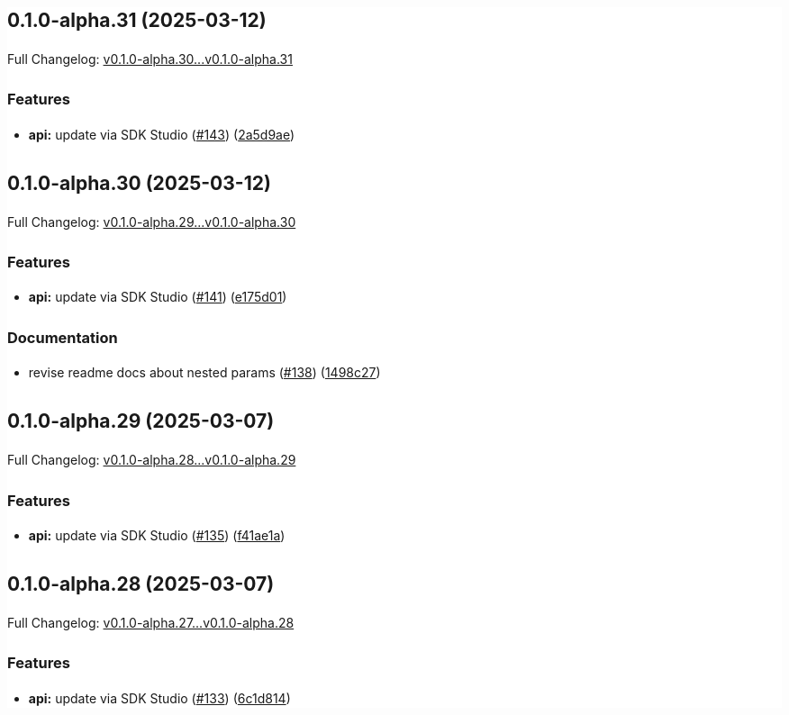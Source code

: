 ## 0.1.0-alpha.31 (2025-03-12)

Full Changelog: [v0.1.0-alpha.30...v0.1.0-alpha.31](https://github.com/mixedbread-ai/mixedbread-python/compare/v0.1.0-alpha.30...v0.1.0-alpha.31)

### Features

* **api:** update via SDK Studio ([#143](https://github.com/mixedbread-ai/mixedbread-python/issues/143)) ([2a5d9ae](https://github.com/mixedbread-ai/mixedbread-python/commit/2a5d9ae51ef522b61f10dceb59c4f2ee47a85303))

## 0.1.0-alpha.30 (2025-03-12)

Full Changelog: [v0.1.0-alpha.29...v0.1.0-alpha.30](https://github.com/mixedbread-ai/mixedbread-python/compare/v0.1.0-alpha.29...v0.1.0-alpha.30)

### Features

* **api:** update via SDK Studio ([#141](https://github.com/mixedbread-ai/mixedbread-python/issues/141)) ([e175d01](https://github.com/mixedbread-ai/mixedbread-python/commit/e175d01bfc96ea743874968a8e19e0976290fff4))


### Documentation

* revise readme docs about nested params ([#138](https://github.com/mixedbread-ai/mixedbread-python/issues/138)) ([1498c27](https://github.com/mixedbread-ai/mixedbread-python/commit/1498c27bc4e44661b040ad19d8d858dc55dc599f))

## 0.1.0-alpha.29 (2025-03-07)

Full Changelog: [v0.1.0-alpha.28...v0.1.0-alpha.29](https://github.com/mixedbread-ai/mixedbread-python/compare/v0.1.0-alpha.28...v0.1.0-alpha.29)

### Features

* **api:** update via SDK Studio ([#135](https://github.com/mixedbread-ai/mixedbread-python/issues/135)) ([f41ae1a](https://github.com/mixedbread-ai/mixedbread-python/commit/f41ae1aa4f36f934f92dafc146e2db94819bd9ed))

## 0.1.0-alpha.28 (2025-03-07)

Full Changelog: [v0.1.0-alpha.27...v0.1.0-alpha.28](https://github.com/mixedbread-ai/mixedbread-python/compare/v0.1.0-alpha.27...v0.1.0-alpha.28)

### Features

* **api:** update via SDK Studio ([#133](https://github.com/mixedbread-ai/mixedbread-python/issues/133)) ([6c1d814](https://github.com/mixedbread-ai/mixedbread-python/commit/6c1d81472666e856754cd654e4b37f10709219e2))

